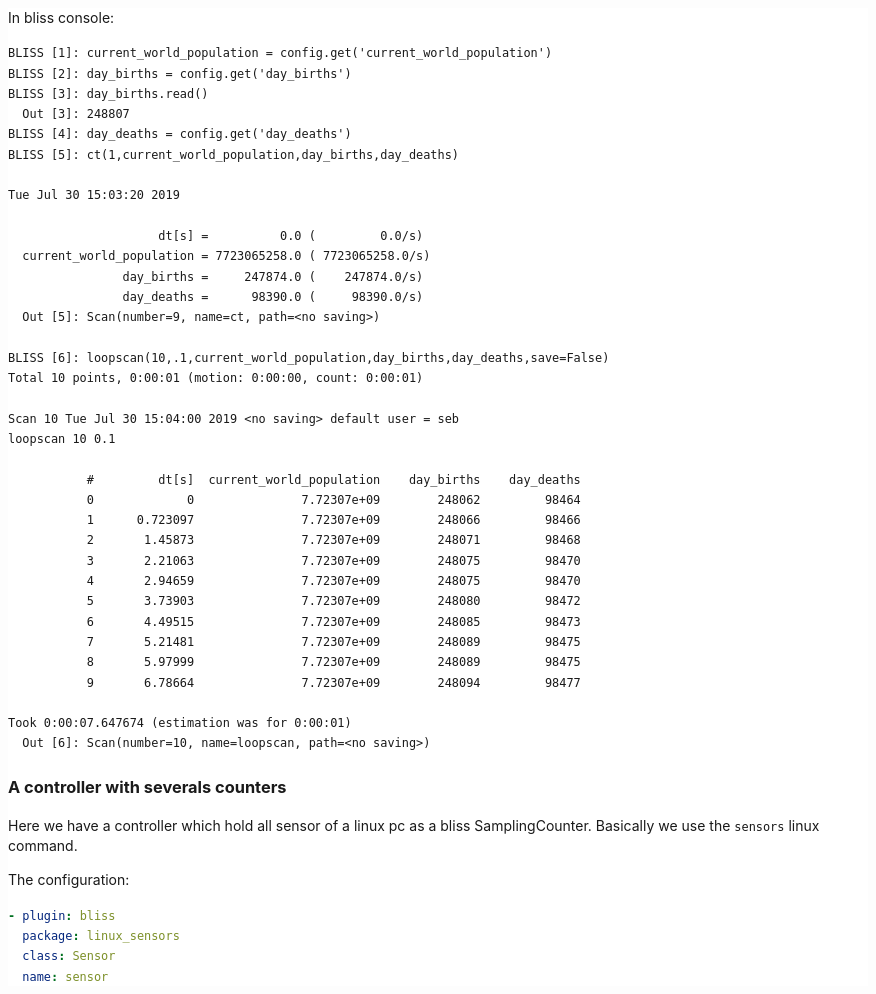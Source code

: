 In bliss console:

```
BLISS [1]: current_world_population = config.get('current_world_population')
BLISS [2]: day_births = config.get('day_births')
BLISS [3]: day_births.read()
  Out [3]: 248807
BLISS [4]: day_deaths = config.get('day_deaths')
BLISS [5]: ct(1,current_world_population,day_births,day_deaths)

Tue Jul 30 15:03:20 2019

                     dt[s] =          0.0 (         0.0/s)
  current_world_population = 7723065258.0 ( 7723065258.0/s)
                day_births =     247874.0 (    247874.0/s)
                day_deaths =      98390.0 (     98390.0/s)
  Out [5]: Scan(number=9, name=ct, path=<no saving>)

BLISS [6]: loopscan(10,.1,current_world_population,day_births,day_deaths,save=False)
Total 10 points, 0:00:01 (motion: 0:00:00, count: 0:00:01)

Scan 10 Tue Jul 30 15:04:00 2019 <no saving> default user = seb
loopscan 10 0.1

           #         dt[s]  current_world_population    day_births    day_deaths
           0             0               7.72307e+09        248062         98464
           1      0.723097               7.72307e+09        248066         98466
           2       1.45873               7.72307e+09        248071         98468
           3       2.21063               7.72307e+09        248075         98470
           4       2.94659               7.72307e+09        248075         98470
           5       3.73903               7.72307e+09        248080         98472
           6       4.49515               7.72307e+09        248085         98473
           7       5.21481               7.72307e+09        248089         98475
           8       5.97999               7.72307e+09        248089         98475
           9       6.78664               7.72307e+09        248094         98477

Took 0:00:07.647674 (estimation was for 0:00:01)
  Out [6]: Scan(number=10, name=loopscan, path=<no saving>)
```

### A controller with severals counters

Here we have a controller which hold all sensor of a linux pc as a bliss SamplingCounter.
Basically we use the `sensors` linux command.

The configuration:

```yaml
- plugin: bliss
  package: linux_sensors
  class: Sensor
  name: sensor
```

